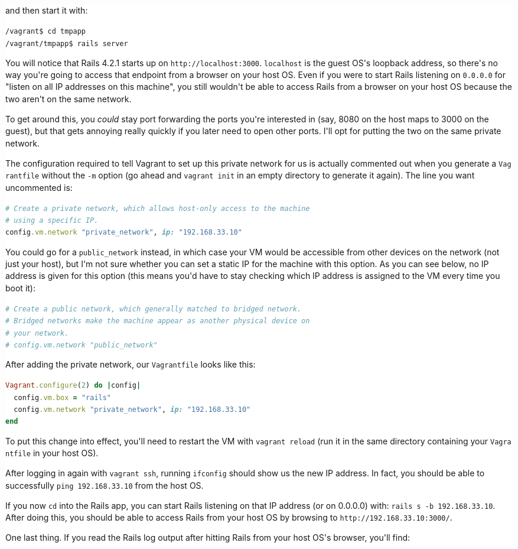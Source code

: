and then start it with:

```
/vagrant$ cd tmpapp
/vagrant/tmpapp$ rails server
```

You will notice that Rails 4.2.1 starts up on `http://localhost:3000`. `localhost` is the guest OS's loopback address, so there's no way you're going to access that endpoint from a browser on your host OS. Even if you were to start Rails listening on `0.0.0.0` for "listen on all IP addresses on this machine", you still wouldn't be able to access Rails from a browser on your host OS because the two aren't on the same network. 

To get around this, you *could* stay port forwarding the ports you're interested in (say, 8080 on the host maps to 3000 on the guest), but that gets annoying really quickly if you later need to open other ports. I'll opt for putting the two on the same private network.

The configuration required to tell Vagrant to set up this private network for us is actually commented out when you generate a `Vagrantfile` without the `-m` option (go ahead and `vagrant init` in an empty directory to generate it again). The line you want uncommented is:

```ruby
# Create a private network, which allows host-only access to the machine
# using a specific IP.
config.vm.network "private_network", ip: "192.168.33.10"
```

You could go for a `public_network` instead, in which case your VM would be accessible from other devices on the network (not just your host), but I'm not sure whether you can set a static IP for the machine with this option. As you can see below, no IP address is given for this option (this means you'd have to stay checking which IP address is assigned to the VM every time you boot it):

```ruby
# Create a public network, which generally matched to bridged network.
# Bridged networks make the machine appear as another physical device on
# your network.
# config.vm.network "public_network"
```

After adding the private network, our `Vagrantfile` looks like this:

```ruby
Vagrant.configure(2) do |config|
  config.vm.box = "rails"
  config.vm.network "private_network", ip: "192.168.33.10"
end
```

To put this change into effect, you'll need to restart the VM with `vagrant reload` (run it in the same directory containing your `Vagrantfile` in your host OS).

After logging in again with `vagrant ssh`, running `ifconfig` should show us the new IP address. In fact, you should be able to successfully `ping 192.168.33.10` from the host OS.

If you now `cd` into the Rails app, you can start Rails listening on that IP address (or on 0.0.0.0) with: `rails s -b 192.168.33.10`. After doing this, you should be able to access Rails from your host OS by browsing to `http://192.168.33.10:3000/`.

One last thing. If you read the Rails log output after hitting Rails from your host OS's browser, you'll find:
